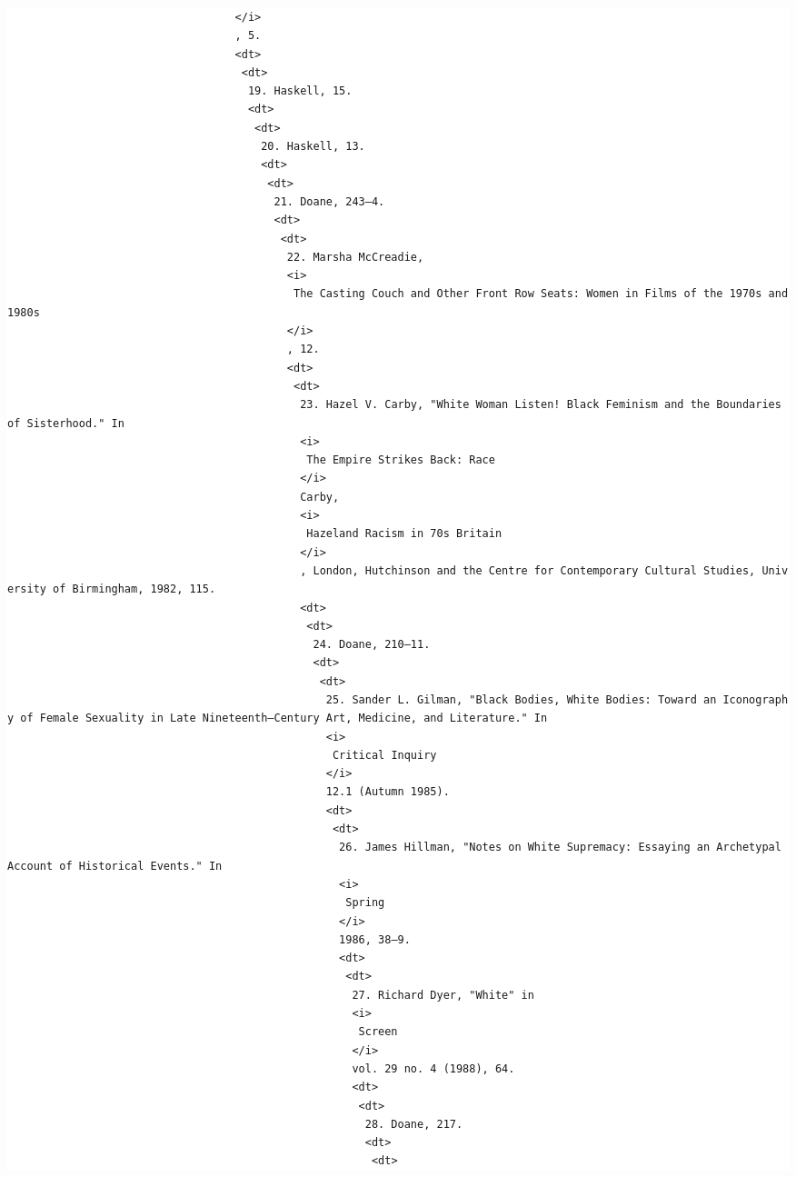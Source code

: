                                        </i>
                                       , 5.
                                       <dt>
                                        <dt>
                                         19. Haskell, 15.
                                         <dt>
                                          <dt>
                                           20. Haskell, 13.
                                           <dt>
                                            <dt>
                                             21. Doane, 243–4.
                                             <dt>
                                              <dt>
                                               22. Marsha McCreadie,
                                               <i>
                                                The Casting Couch and Other Front Row Seats: Women in Films of the 1970s and 1980s
                                               </i>
                                               , 12.
                                               <dt>
                                                <dt>
                                                 23. Hazel V. Carby, "White Woman Listen! Black Feminism and the Boundaries of Sisterhood." In
                                                 <i>
                                                  The Empire Strikes Back: Race
                                                 </i>
                                                 Carby,
                                                 <i>
                                                  Hazeland Racism in 70s Britain
                                                 </i>
                                                 , London, Hutchinson and the Centre for Contemporary Cultural Studies, University of Birmingham, 1982, 115.
                                                 <dt>
                                                  <dt>
                                                   24. Doane, 210–11.
                                                   <dt>
                                                    <dt>
                                                     25. Sander L. Gilman, "Black Bodies, White Bodies: Toward an Iconography of Female Sexuality in Late Nineteenth–Century Art, Medicine, and Literature." In
                                                     <i>
                                                      Critical Inquiry
                                                     </i>
                                                     12.1 (Autumn 1985).
                                                     <dt>
                                                      <dt>
                                                       26. James Hillman, "Notes on White Supremacy: Essaying an Archetypal Account of Historical Events." In
                                                       <i>
                                                        Spring
                                                       </i>
                                                       1986, 38–9.
                                                       <dt>
                                                        <dt>
                                                         27. Richard Dyer, "White" in
                                                         <i>
                                                          Screen
                                                         </i>
                                                         vol. 29 no. 4 (1988), 64.
                                                         <dt>
                                                          <dt>
                                                           28. Doane, 217.
                                                           <dt>
                                                            <dt>